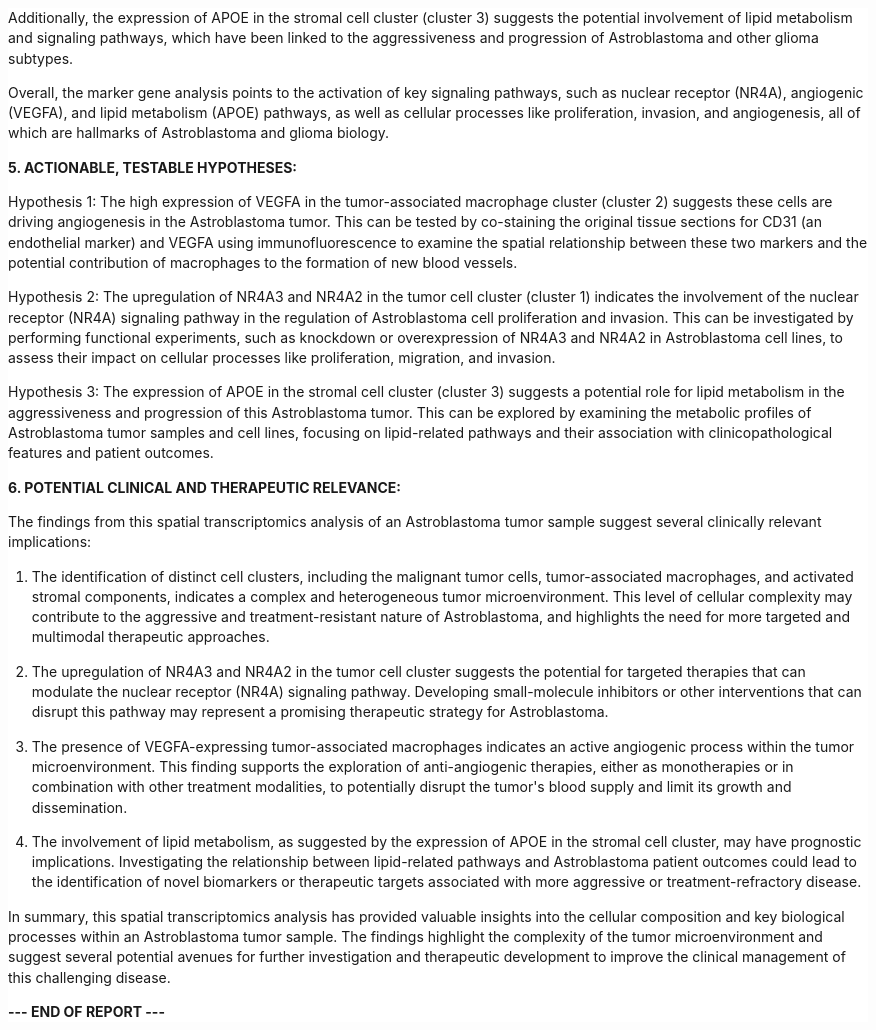 Additionally, the expression of APOE in the stromal cell cluster (cluster 3) suggests the potential involvement of lipid metabolism and signaling pathways, which have been linked to the aggressiveness and progression of Astroblastoma and other glioma subtypes.

Overall, the marker gene analysis points to the activation of key signaling pathways, such as nuclear receptor (NR4A), angiogenic (VEGFA), and lipid metabolism (APOE) pathways, as well as cellular processes like proliferation, invasion, and angiogenesis, all of which are hallmarks of Astroblastoma and glioma biology.

**5. ACTIONABLE, TESTABLE HYPOTHESES:**

Hypothesis 1: The high expression of VEGFA in the tumor-associated macrophage cluster (cluster 2) suggests these cells are driving angiogenesis in the Astroblastoma tumor. This can be tested by co-staining the original tissue sections for CD31 (an endothelial marker) and VEGFA using immunofluorescence to examine the spatial relationship between these two markers and the potential contribution of macrophages to the formation of new blood vessels.

Hypothesis 2: The upregulation of NR4A3 and NR4A2 in the tumor cell cluster (cluster 1) indicates the involvement of the nuclear receptor (NR4A) signaling pathway in the regulation of Astroblastoma cell proliferation and invasion. This can be investigated by performing functional experiments, such as knockdown or overexpression of NR4A3 and NR4A2 in Astroblastoma cell lines, to assess their impact on cellular processes like proliferation, migration, and invasion.

Hypothesis 3: The expression of APOE in the stromal cell cluster (cluster 3) suggests a potential role for lipid metabolism in the aggressiveness and progression of this Astroblastoma tumor. This can be explored by examining the metabolic profiles of Astroblastoma tumor samples and cell lines, focusing on lipid-related pathways and their association with clinicopathological features and patient outcomes.

**6. POTENTIAL CLINICAL AND THERAPEUTIC RELEVANCE:**

The findings from this spatial transcriptomics analysis of an Astroblastoma tumor sample suggest several clinically relevant implications:

1. The identification of distinct cell clusters, including the malignant tumor cells, tumor-associated macrophages, and activated stromal components, indicates a complex and heterogeneous tumor microenvironment. This level of cellular complexity may contribute to the aggressive and treatment-resistant nature of Astroblastoma, and highlights the need for more targeted and multimodal therapeutic approaches.

2. The upregulation of NR4A3 and NR4A2 in the tumor cell cluster suggests the potential for targeted therapies that can modulate the nuclear receptor (NR4A) signaling pathway. Developing small-molecule inhibitors or other interventions that can disrupt this pathway may represent a promising therapeutic strategy for Astroblastoma.

3. The presence of VEGFA-expressing tumor-associated macrophages indicates an active angiogenic process within the tumor microenvironment. This finding supports the exploration of anti-angiogenic therapies, either as monotherapies or in combination with other treatment modalities, to potentially disrupt the tumor's blood supply and limit its growth and dissemination.

4. The involvement of lipid metabolism, as suggested by the expression of APOE in the stromal cell cluster, may have prognostic implications. Investigating the relationship between lipid-related pathways and Astroblastoma patient outcomes could lead to the identification of novel biomarkers or therapeutic targets associated with more aggressive or treatment-refractory disease.

In summary, this spatial transcriptomics analysis has provided valuable insights into the cellular composition and key biological processes within an Astroblastoma tumor sample. The findings highlight the complexity of the tumor microenvironment and suggest several potential avenues for further investigation and therapeutic development to improve the clinical management of this challenging disease.

**--- END OF REPORT ---**